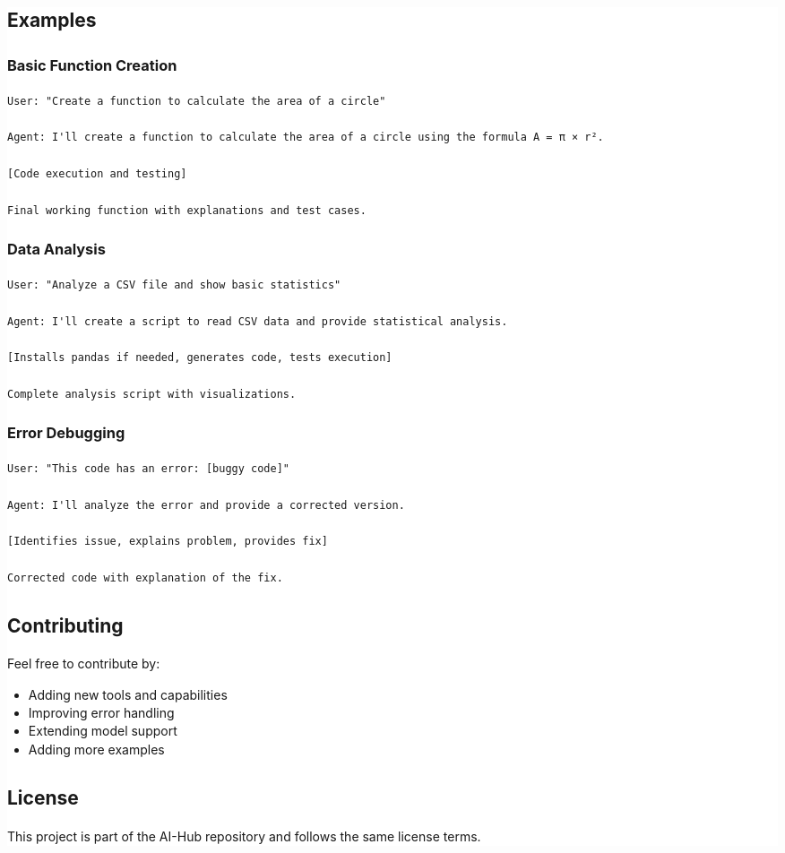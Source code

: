 ## Examples

### Basic Function Creation

```
User: "Create a function to calculate the area of a circle"

Agent: I'll create a function to calculate the area of a circle using the formula A = π × r².

[Code execution and testing]

Final working function with explanations and test cases.
```

### Data Analysis

```
User: "Analyze a CSV file and show basic statistics"

Agent: I'll create a script to read CSV data and provide statistical analysis.

[Installs pandas if needed, generates code, tests execution]

Complete analysis script with visualizations.
```

### Error Debugging

```
User: "This code has an error: [buggy code]"

Agent: I'll analyze the error and provide a corrected version.

[Identifies issue, explains problem, provides fix]

Corrected code with explanation of the fix.
```

## Contributing

Feel free to contribute by:
- Adding new tools and capabilities
- Improving error handling
- Extending model support
- Adding more examples

## License

This project is part of the AI-Hub repository and follows the same license terms. 